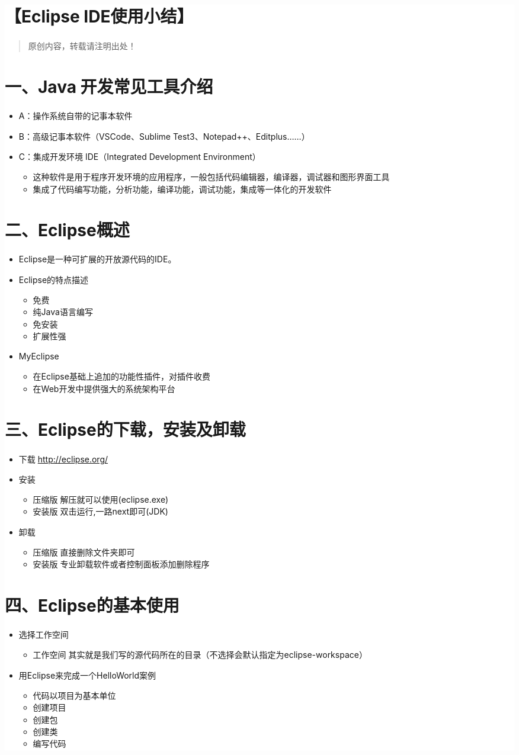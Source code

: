 # 【Eclipse IDE使用小结】

> 原创内容，转载请注明出处！

# 一、Java 开发常见工具介绍

- A：操作系统自带的记事本软件

- B：高级记事本软件（VSCode、Sublime Test3、Notepad++、Editplus……）

- C：集成开发环境 IDE（Integrated Development Environment）
  - 这种软件是用于程序开发环境的应用程序，一般包括代码编辑器，编译器，调试器和图形界面工具
  - 集成了代码编写功能，分析功能，编译功能，调试功能，集成等一体化的开发软件

# 二、Eclipse概述

- Eclipse是一种可扩展的开放源代码的IDE。

- Eclipse的特点描述
  - 免费
  - 纯Java语言编写
  - 免安装
  - 扩展性强

- MyEclipse
  - 在Eclipse基础上追加的功能性插件，对插件收费
  - 在Web开发中提供强大的系统架构平台

# 三、Eclipse的下载，安装及卸载

- 下载 http://eclipse.org/

- 安装
  - 压缩版	解压就可以使用(eclipse.exe)
  - 安装版   双击运行,一路next即可(JDK)

- 卸载
  - 压缩版 直接删除文件夹即可
  - 安装版 专业卸载软件或者控制面板添加删除程序

# 四、Eclipse的基本使用

- 选择工作空间
  - 工作空间  其实就是我们写的源代码所在的目录（不选择会默认指定为eclipse-workspace）

- 用Eclipse来完成一个HelloWorld案例
  - 代码以项目为基本单位
  - 创建项目
  - 创建包
  - 创建类
  - 编写代码
